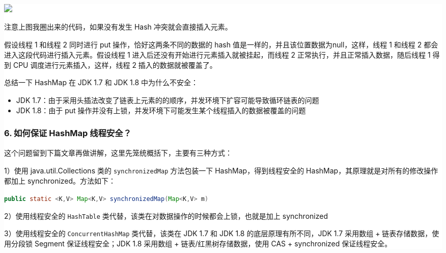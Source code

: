 ![](https://gitee.com/veal98/images/raw/master/img/20210328162309.png)

注意上图我圈出来的代码，如果没有发生 Hash 冲突就会直接插入元素。

假设线程 1 和线程 2 同时进行 put 操作，恰好这两条不同的数据的 hash 值是一样的，并且该位置数据为null，这样，线程 1 和线程 2 都会进入这段代码进行插入元素。假设线程 1 进入后还没有开始进行元素插入就被挂起，而线程 2 正常执行，并且正常插入数据，随后线程 1 得到 CPU 调度进行元素插入，这样，线程 2 插入的数据就被覆盖了。

总结一下 HashMap 在 JDK 1.7 和 JDK 1.8 中为什么不安全：

- JDK 1.7：由于采用头插法改变了链表上元素的的顺序，并发环境下扩容可能导致循环链表的问题
- JDK 1.8：由于 put 操作并没有上锁，并发环境下可能发生某个线程插入的数据被覆盖的问题

### 6. 如何保证 HashMap 线程安全？

这个问题留到下篇文章再做讲解，这里先笼统概括下，主要有三种方式：

1）使用 java.util.Collections 类的 `synchronizedMap` 方法包装一下 HashMap，得到线程安全的 HashMap，其原理就是对所有的修改操作都加上 synchronized。方法如下：

```java
public static <K,V> Map<K,V> synchronizedMap(Map<K,V> m) 
```

2）使用线程安全的 `HashTable` 类代替，该类在对数据操作的时候都会上锁，也就是加上 synchronized

3）使用线程安全的 `ConcurrentHashMap` 类代替，该类在 JDK 1.7 和 JDK 1.8 的底层原理有所不同，JDK 1.7 采用数组 + 链表存储数据，使用分段锁 Segment 保证线程安全；JDK 1.8 采用数组 + 链表/红黑树存储数据，使用 CAS + synchronized 保证线程安全。

